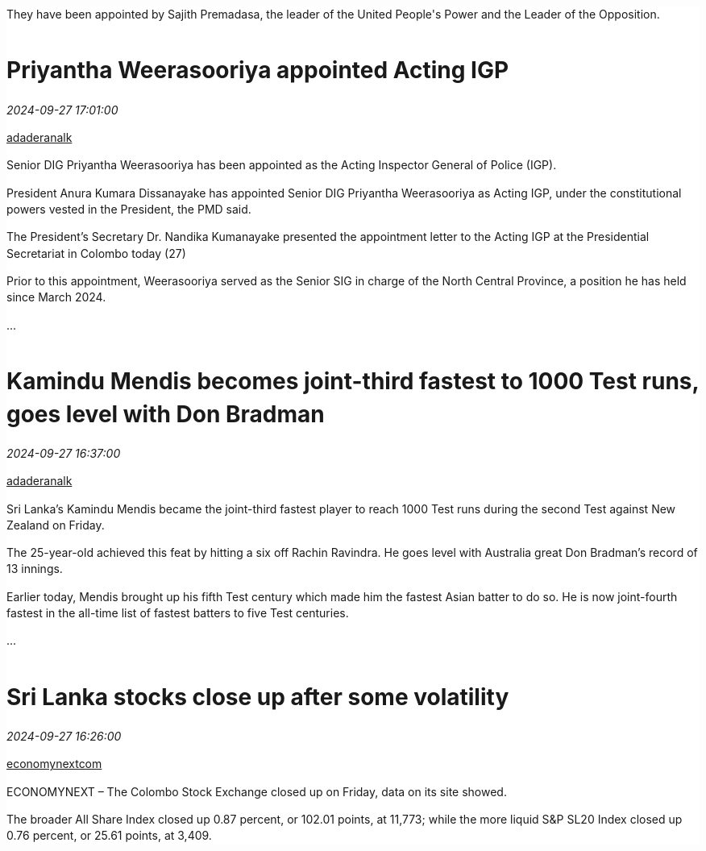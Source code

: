 They have been appointed by Sajith Premadasa, the leader of the United People's Power and the Leader of the Opposition.



# Priyantha Weerasooriya appointed Acting IGP

*2024-09-27 17:01:00*

[adaderanalk](https://www.adaderana.lk/news/102306/priyantha-weerasooriya-appointed-acting-igp)

Senior DIG Priyantha Weerasooriya has been appointed as the Acting Inspector General of Police (IGP).

President Anura Kumara Dissanayake has appointed Senior DIG Priyantha Weerasooriya as Acting IGP, under the constitutional powers vested in the President, the PMD said.

The President’s Secretary Dr. Nandika Kumanayake presented the appointment letter to the Acting IGP at the Presidential Secretariat in Colombo today (27)

Prior to this appointment, Weerasooriya served as the Senior SIG in charge of the North Central Province, a position he has held since March 2024.

...



# Kamindu Mendis becomes joint-third fastest to 1000 Test runs, goes level with Don Bradman

*2024-09-27 16:37:00*

[adaderanalk](https://www.adaderana.lk/news/102305/kamindu-mendis-becomes-joint-third-fastest-to-1000-test-runs-goes-level-with-don-bradman)

Sri Lanka’s Kamindu Mendis became the joint-third fastest player to reach 1000 Test runs during the second Test against New Zealand on Friday.

The 25-year-old achieved this feat by hitting a six off Rachin Ravindra. He goes level with Australia great Don Bradman’s record of 13 innings.

Earlier today, Mendis brought up his fifth Test century which made him the fastest Asian batter to do so. He is now joint-fourth fastest in the all-time list of fastest batters to five Test centuries.

...



# Sri Lanka stocks close up after some volatility

*2024-09-27 16:26:00*

[economynextcom](https://economynext.com/sri-lanka-stocks-close-up-after-some-volatility-181334/)

ECONOMYNEXT – The Colombo Stock Exchange closed up on Friday, data on its site showed.

The broader All Share Index closed up 0.87 percent, or 102.01 points, at 11,773; while the more liquid S&P SL20 Index closed up 0.76 percent, or 25.61 points, at 3,409.
